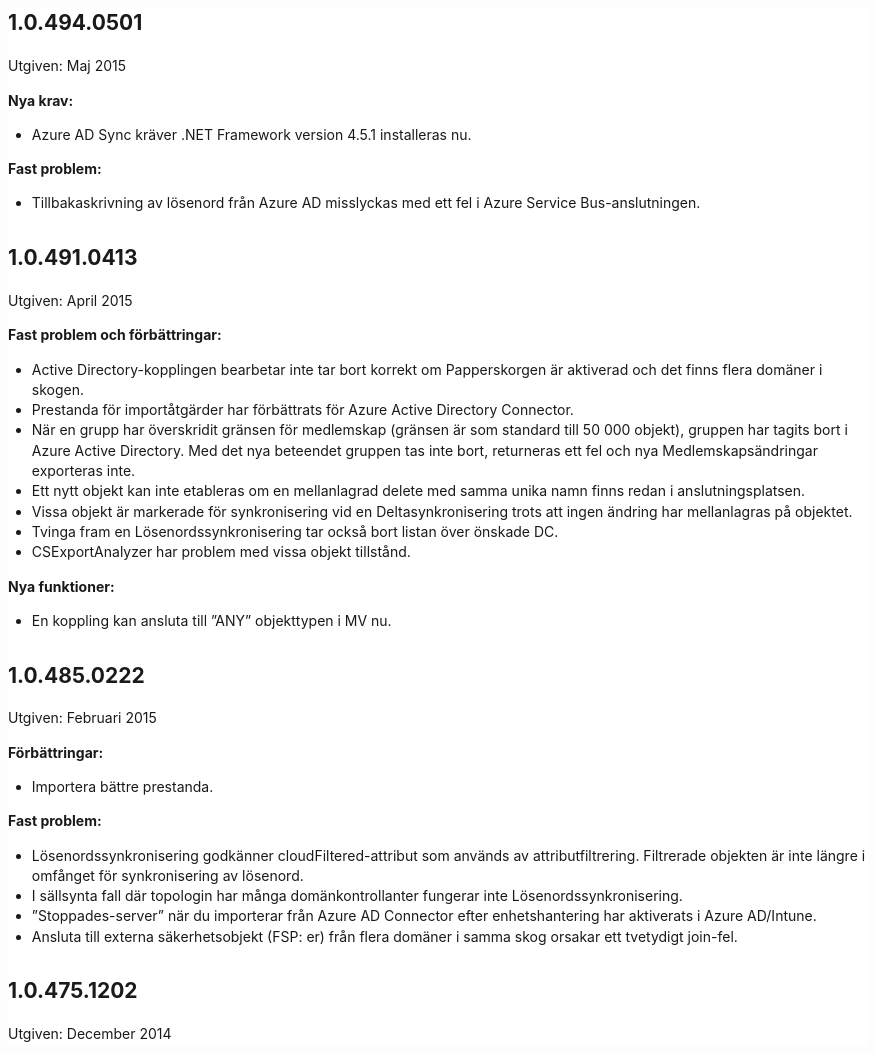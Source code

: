 ## <a name="104940501"></a>1.0.494.0501
Utgiven: Maj 2015

**Nya krav:**

* Azure AD Sync kräver .NET Framework version 4.5.1 installeras nu.

**Fast problem:**

* Tillbakaskrivning av lösenord från Azure AD misslyckas med ett fel i Azure Service Bus-anslutningen.

## <a name="104910413"></a>1.0.491.0413
Utgiven: April 2015

**Fast problem och förbättringar:**

* Active Directory-kopplingen bearbetar inte tar bort korrekt om Papperskorgen är aktiverad och det finns flera domäner i skogen.
* Prestanda för importåtgärder har förbättrats för Azure Active Directory Connector.
* När en grupp har överskridit gränsen för medlemskap (gränsen är som standard till 50 000 objekt), gruppen har tagits bort i Azure Active Directory. Med det nya beteendet gruppen tas inte bort, returneras ett fel och nya Medlemskapsändringar exporteras inte.
* Ett nytt objekt kan inte etableras om en mellanlagrad delete med samma unika namn finns redan i anslutningsplatsen.
* Vissa objekt är markerade för synkronisering vid en Deltasynkronisering trots att ingen ändring har mellanlagras på objektet.
* Tvinga fram en Lösenordssynkronisering tar också bort listan över önskade DC.
* CSExportAnalyzer har problem med vissa objekt tillstånd.

**Nya funktioner:**

* En koppling kan ansluta till ”ANY” objekttypen i MV nu.

## <a name="104850222"></a>1.0.485.0222
Utgiven: Februari 2015

**Förbättringar:**

* Importera bättre prestanda.

**Fast problem:**

* Lösenordssynkronisering godkänner cloudFiltered-attribut som används av attributfiltrering. Filtrerade objekten är inte längre i omfånget för synkronisering av lösenord.
* I sällsynta fall där topologin har många domänkontrollanter fungerar inte Lösenordssynkronisering.
* ”Stoppades-server” när du importerar från Azure AD Connector efter enhetshantering har aktiverats i Azure AD/Intune.
* Ansluta till externa säkerhetsobjekt (FSP: er) från flera domäner i samma skog orsakar ett tvetydigt join-fel.

## <a name="104751202"></a>1.0.475.1202
Utgiven: December 2014
